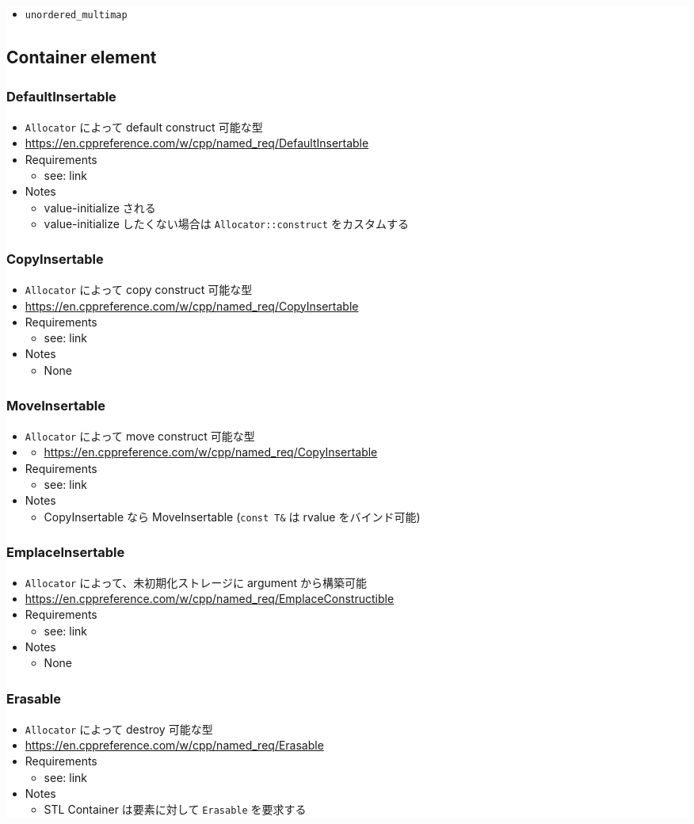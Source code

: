   - `unordered_multimap`


## Container element


### DefaultInsertable

- `Allocator` によって default construct 可能な型
- <https://en.cppreference.com/w/cpp/named_req/DefaultInsertable>
- Requirements
  - see: link
- Notes
  - value-initialize される
  - value-initialize したくない場合は `Allocator::construct` をカスタムする


### CopyInsertable

- `Allocator` によって copy construct 可能な型
- <https://en.cppreference.com/w/cpp/named_req/CopyInsertable>
- Requirements
  - see: link
- Notes
  - None


### MoveInsertable

- `Allocator` によって move construct 可能な型
- - <https://en.cppreference.com/w/cpp/named_req/CopyInsertable>
- Requirements
  - see: link
- Notes
  - CopyInsertable なら MoveInsertable (`const T&` は rvalue をバインド可能)


### EmplaceInsertable

- `Allocator` によって、未初期化ストレージに argument から構築可能
- <https://en.cppreference.com/w/cpp/named_req/EmplaceConstructible>
- Requirements
  - see: link
- Notes
  - None


### Erasable

- `Allocator` によって destroy 可能な型
- <https://en.cppreference.com/w/cpp/named_req/Erasable>
- Requirements
  - see: link
- Notes
  - STL Container は要素に対して `Erasable` を要求する
